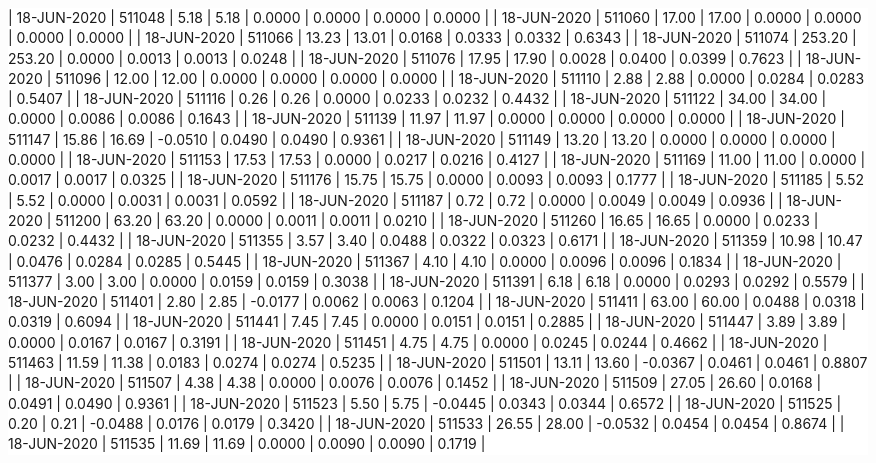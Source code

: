 | 18-JUN-2020 | 511048 | 5.18 | 5.18 | 0.0000 | 0.0000 | 0.0000 | 0.0000 |
| 18-JUN-2020 | 511060 | 17.00 | 17.00 | 0.0000 | 0.0000 | 0.0000 | 0.0000 |
| 18-JUN-2020 | 511066 | 13.23 | 13.01 | 0.0168 | 0.0333 | 0.0332 | 0.6343 |
| 18-JUN-2020 | 511074 | 253.20 | 253.20 | 0.0000 | 0.0013 | 0.0013 | 0.0248 |
| 18-JUN-2020 | 511076 | 17.95 | 17.90 | 0.0028 | 0.0400 | 0.0399 | 0.7623 |
| 18-JUN-2020 | 511096 | 12.00 | 12.00 | 0.0000 | 0.0000 | 0.0000 | 0.0000 |
| 18-JUN-2020 | 511110 | 2.88 | 2.88 | 0.0000 | 0.0284 | 0.0283 | 0.5407 |
| 18-JUN-2020 | 511116 | 0.26 | 0.26 | 0.0000 | 0.0233 | 0.0232 | 0.4432 |
| 18-JUN-2020 | 511122 | 34.00 | 34.00 | 0.0000 | 0.0086 | 0.0086 | 0.1643 |
| 18-JUN-2020 | 511139 | 11.97 | 11.97 | 0.0000 | 0.0000 | 0.0000 | 0.0000 |
| 18-JUN-2020 | 511147 | 15.86 | 16.69 | -0.0510 | 0.0490 | 0.0490 | 0.9361 |
| 18-JUN-2020 | 511149 | 13.20 | 13.20 | 0.0000 | 0.0000 | 0.0000 | 0.0000 |
| 18-JUN-2020 | 511153 | 17.53 | 17.53 | 0.0000 | 0.0217 | 0.0216 | 0.4127 |
| 18-JUN-2020 | 511169 | 11.00 | 11.00 | 0.0000 | 0.0017 | 0.0017 | 0.0325 |
| 18-JUN-2020 | 511176 | 15.75 | 15.75 | 0.0000 | 0.0093 | 0.0093 | 0.1777 |
| 18-JUN-2020 | 511185 | 5.52 | 5.52 | 0.0000 | 0.0031 | 0.0031 | 0.0592 |
| 18-JUN-2020 | 511187 | 0.72 | 0.72 | 0.0000 | 0.0049 | 0.0049 | 0.0936 |
| 18-JUN-2020 | 511200 | 63.20 | 63.20 | 0.0000 | 0.0011 | 0.0011 | 0.0210 |
| 18-JUN-2020 | 511260 | 16.65 | 16.65 | 0.0000 | 0.0233 | 0.0232 | 0.4432 |
| 18-JUN-2020 | 511355 | 3.57 | 3.40 | 0.0488 | 0.0322 | 0.0323 | 0.6171 |
| 18-JUN-2020 | 511359 | 10.98 | 10.47 | 0.0476 | 0.0284 | 0.0285 | 0.5445 |
| 18-JUN-2020 | 511367 | 4.10 | 4.10 | 0.0000 | 0.0096 | 0.0096 | 0.1834 |
| 18-JUN-2020 | 511377 | 3.00 | 3.00 | 0.0000 | 0.0159 | 0.0159 | 0.3038 |
| 18-JUN-2020 | 511391 | 6.18 | 6.18 | 0.0000 | 0.0293 | 0.0292 | 0.5579 |
| 18-JUN-2020 | 511401 | 2.80 | 2.85 | -0.0177 | 0.0062 | 0.0063 | 0.1204 |
| 18-JUN-2020 | 511411 | 63.00 | 60.00 | 0.0488 | 0.0318 | 0.0319 | 0.6094 |
| 18-JUN-2020 | 511441 | 7.45 | 7.45 | 0.0000 | 0.0151 | 0.0151 | 0.2885 |
| 18-JUN-2020 | 511447 | 3.89 | 3.89 | 0.0000 | 0.0167 | 0.0167 | 0.3191 |
| 18-JUN-2020 | 511451 | 4.75 | 4.75 | 0.0000 | 0.0245 | 0.0244 | 0.4662 |
| 18-JUN-2020 | 511463 | 11.59 | 11.38 | 0.0183 | 0.0274 | 0.0274 | 0.5235 |
| 18-JUN-2020 | 511501 | 13.11 | 13.60 | -0.0367 | 0.0461 | 0.0461 | 0.8807 |
| 18-JUN-2020 | 511507 | 4.38 | 4.38 | 0.0000 | 0.0076 | 0.0076 | 0.1452 |
| 18-JUN-2020 | 511509 | 27.05 | 26.60 | 0.0168 | 0.0491 | 0.0490 | 0.9361 |
| 18-JUN-2020 | 511523 | 5.50 | 5.75 | -0.0445 | 0.0343 | 0.0344 | 0.6572 |
| 18-JUN-2020 | 511525 | 0.20 | 0.21 | -0.0488 | 0.0176 | 0.0179 | 0.3420 |
| 18-JUN-2020 | 511533 | 26.55 | 28.00 | -0.0532 | 0.0454 | 0.0454 | 0.8674 |
| 18-JUN-2020 | 511535 | 11.69 | 11.69 | 0.0000 | 0.0090 | 0.0090 | 0.1719 |